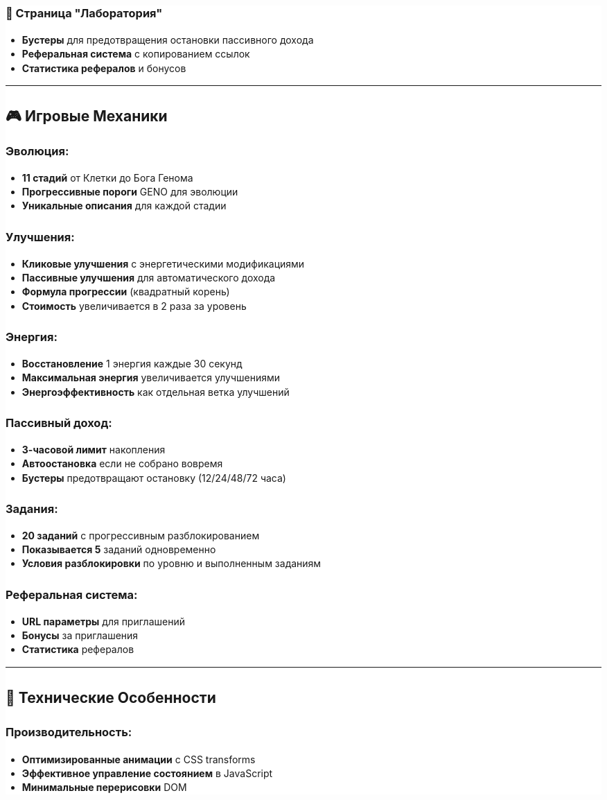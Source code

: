 ### 🧪 Страница "Лаборатория"
- **Бустеры** для предотвращения остановки пассивного дохода
- **Реферальная система** с копированием ссылок
- **Статистика рефералов** и бонусов

---

## 🎮 Игровые Механики

### Эволюция:
- **11 стадий** от Клетки до Бога Генома
- **Прогрессивные пороги** GENO для эволюции
- **Уникальные описания** для каждой стадии

### Улучшения:
- **Кликовые улучшения** с энергетическими модификациями
- **Пассивные улучшения** для автоматического дохода
- **Формула прогрессии** (квадратный корень)
- **Стоимость** увеличивается в 2 раза за уровень

### Энергия:
- **Восстановление** 1 энергия каждые 30 секунд
- **Максимальная энергия** увеличивается улучшениями
- **Энергоэффективность** как отдельная ветка улучшений

### Пассивный доход:
- **3-часовой лимит** накопления
- **Автоостановка** если не собрано вовремя
- **Бустеры** предотвращают остановку (12/24/48/72 часа)

### Задания:
- **20 заданий** с прогрессивным разблокированием
- **Показывается 5** заданий одновременно
- **Условия разблокировки** по уровню и выполненным заданиям

### Реферальная система:
- **URL параметры** для приглашений
- **Бонусы** за приглашения
- **Статистика** рефералов

---

## 🚀 Технические Особенности

### Производительность:
- **Оптимизированные анимации** с CSS transforms
- **Эффективное управление состоянием** в JavaScript
- **Минимальные перерисовки** DOM
